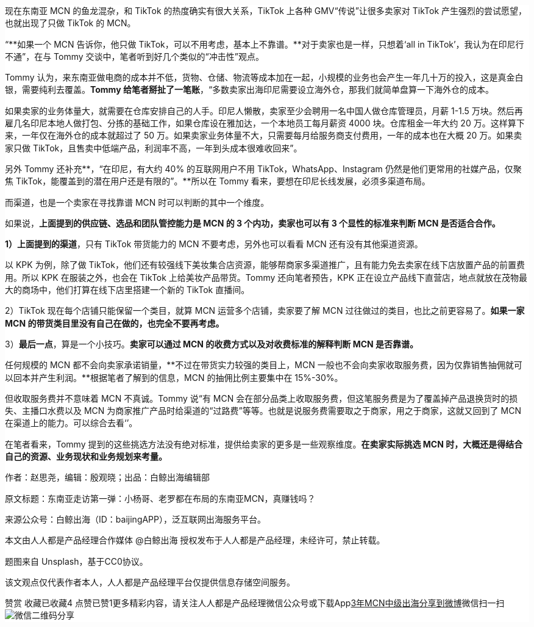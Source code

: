 现在东南亚 MCN 的鱼龙混杂，和 TikTok 的热度确实有很大关系，TikTok 上各种 GMV“传说”让很多卖家对 TikTok 产生强烈的尝试愿望，也就出现了只做 TikTok 的 MCN。

“**如果一个 MCN 告诉你，他只做 TikTok，可以不用考虑，基本上不靠谱。**对于卖家也是一样，只想着‘all in TikTok’，我认为在印尼行不通”，在与 Tommy 交谈中，笔者听到好几个类似的“冲击性”观点。

Tommy 认为，来东南亚做电商的成本并不低，货物、仓储、物流等成本加在一起，小规模的业务也会产生一年几十万的投入，这是真金白银，需要纯利去覆盖。**Tommy 给笔者掰扯了一笔账**，“多数卖家出海印尼需要设立海外仓，那我们就简单盘算一下海外仓的成本。

如果卖家的业务体量大，就需要在仓库安排自己的人手。印尼人懒散，卖家至少会聘用一名中国人做仓库管理员，月薪 1-1.5 万块。然后再雇几名印尼本地人做打包、分拣的基础工作，如果仓库设在雅加达，一个本地员工每月薪资 4000 块。仓库租金一年大约 20 万。这样算下来，一年仅在海外仓的成本就超过了 50 万。如果卖家业务体量不大，只需要每月给服务商支付费用，一年的成本也在大概 20 万。如果卖家只做 TikTok，且售卖中低端产品，利润率不高，一年到头成本很难收回来”。

另外 Tommy 还补充**，“在印尼，有大约 40% 的互联网用户不用 TikTok，WhatsApp、Instagram 仍然是他们更常用的社媒产品，仅聚焦 TikTok，能覆盖到的潜在用户还是有限的”。**所以在 Tommy 看来，要想在印尼长线发展，必须多渠道布局。

而渠道，也是一个卖家在寻找靠谱 MCN 时可以判断的其中一个维度。

如果说，**上面提到的供应链、选品和团队管控能力是 MCN 的 3 个内功，卖家也可以有 3 个显性的标准来判断 MCN 是否适合合作。**

**1）上面提到的渠道**，只有 TikTok 带货能力的 MCN 不要考虑，另外也可以看看 MCN 还有没有其他渠道资源。

以 KPK 为例，除了做 TikTok，他们还有较强线下美妆集合店资源，能够帮商家多渠道推广，且有能力免去卖家在线下店放置产品的前置费用。所以 KPK 在服装之外，也会在 TikTok 上给美妆产品带货。Tommy 还向笔者预告，KPK 正在设立产品线下直营店，地点就放在茂物最大的商场中，他们打算在线下店里搭建一个新的 TikTok 直播间。

2）TikTok 现在每个店铺只能保留一个类目，就算 MCN 运营多个店铺，卖家要了解 MCN 过往做过的类目，也比之前更容易了。**如果一家 MCN 的带货类目里没有自己在做的，也完全不要再考虑。**

3）**最后一点**，算是一个小技巧。**卖家可以通过 MCN 的收费方式以及对收费标准的解释判断 MCN 是否靠谱。**

任何规模的 MCN 都不会向卖家承诺销量，**不过在带货实力较强的类目上，MCN 一般也不会向卖家收取服务费，因为仅靠销售抽佣就可以回本并产生利润。**根据笔者了解到的信息，MCN 的抽佣比例主要集中在 15%-30%。

但收取服务费并不意味着 MCN 不真诚。Tommy 说“有 MCN 会在部分品类上收取服务费，但这笔服务费是为了覆盖掉产品退换货时的损失、主播口水费以及 MCN 为商家推广产品时给渠道的“过路费”等等。也就是说服务费需要取之于商家，用之于商家，这就又回到了 MCN 在渠道上的能力。可以综合去看‘’。

在笔者看来，Tommy 提到的这些挑选方法没有绝对标准，提供给卖家的更多是一些观察维度。**在卖家实际挑选 MCN 时，大概还是得结合自己的资源、业务现状和业务规划来考量。**

作者：赵思尧，编辑：殷观晓；出品：白鲸出海编辑部

原文标题：东南亚走访第一弹：小杨哥、老罗都在布局的东南亚MCN，真赚钱吗？

来源公众号：白鲸出海（ID：baijingAPP），泛互联网出海服务平台。

本文由人人都是产品经理合作媒体 @白鲸出海 授权发布于人人都是产品经理，未经许可，禁止转载。

题图来自 Unsplash，基于CC0协议。

该文观点仅代表作者本人，人人都是产品经理平台仅提供信息存储空间服务。

赞赏 收藏已收藏4 点赞已赞1更多精彩内容，请关注人人都是产品经理微信公众号或下载App[3年](https://www.woshipm.com/tag/3%e5%b9%b4)[MCN](https://www.woshipm.com/tag/mcn)[中级](https://www.woshipm.com/tag/%e4%b8%ad%e7%ba%a7)[出海](https://www.woshipm.com/tag/%e5%87%ba%e6%b5%b7)[分享到微博](https://service.weibo.com/share/share.php?appkey=2775287854&title=东南亚走访：东南亚MCN，真的赚钱吗？&url=https://www.woshipm.com/chuangye/5818288.html&pic=https://image.woshipm.com/2023/04/17/bb860736-dcf5-11ed-a8f2-00163e0b5ff3.png)微信扫一扫![微信二维码](https://api.pwmqr.com/qrcode/create/?url=https://www.woshipm.com/chuangye/5818288.html)分享